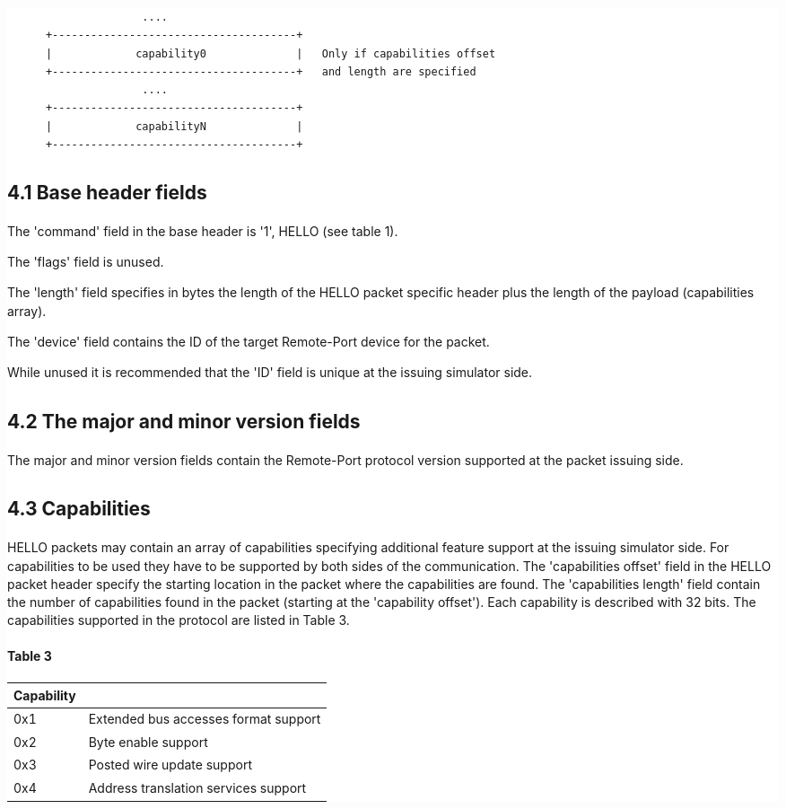 ```
                     ....
      +--------------------------------------+
      |             capability0              |   Only if capabilities offset
      +--------------------------------------+   and length are specified
                     ....
      +--------------------------------------+
      |             capabilityN              |
      +--------------------------------------+
```

## 4.1 Base header fields

The 'command' field in the base header is '1', HELLO (see table 1).

The 'flags' field is unused.

The 'length' field specifies in bytes the length of the HELLO packet
specific header plus the length of the payload (capabilities array).

The 'device' field contains the ID of the target Remote-Port device for
the packet.

While unused it is recommended that the 'ID' field is unique at the issuing
simulator side.

## 4.2 The major and minor version fields

The major and minor version fields contain the Remote-Port protocol
version supported at the packet issuing side.

## 4.3 Capabilities

HELLO packets may contain an array of capabilities specifying additional
feature support at the issuing simulator side. For capabilities to be
used they have to be supported by both sides of the communication. The
'capabilities offset' field in the HELLO packet header specify the starting
location in the packet where the capabilities are found. The 'capabilities
length' field contain the number of capabilities found in the packet
(starting at the 'capability offset'). Each capability is described with
32 bits. The capabilities supported in the protocol are listed in Table 3.

#### Table 3

|Capability   |                                                       |
|-------------|-------------------------------------------------------|
|0x1	      | Extended bus accesses format support                  |
|0x2	      | Byte enable support                                   |
|0x3	      | Posted wire update support                            |
|0x4	      | Address translation services support                  |
